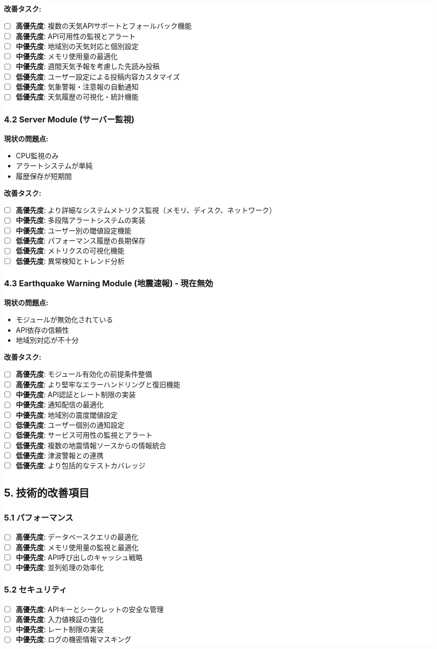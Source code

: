 **改善タスク:**
- [ ] **高優先度**: 複数の天気APIサポートとフォールバック機能
- [ ] **高優先度**: API可用性の監視とアラート
- [ ] **中優先度**: 地域別の天気対応と個別設定
- [ ] **中優先度**: メモリ使用量の最適化
- [ ] **中優先度**: 週間天気予報を考慮した先読み投稿
- [ ] **低優先度**: ユーザー設定による投稿内容カスタマイズ
- [ ] **低優先度**: 気象警報・注意報の自動通知
- [ ] **低優先度**: 天気履歴の可視化・統計機能

### 4.2 Server Module (サーバー監視)
**現状の問題点:**
- CPU監視のみ
- アラートシステムが単純
- 履歴保存が短期間

**改善タスク:**
- [ ] **高優先度**: より詳細なシステムメトリクス監視（メモリ、ディスク、ネットワーク）
- [ ] **中優先度**: 多段階アラートシステムの実装
- [ ] **中優先度**: ユーザー別の閾値設定機能
- [ ] **低優先度**: パフォーマンス履歴の長期保存
- [ ] **低優先度**: メトリクスの可視化機能
- [ ] **低優先度**: 異常検知とトレンド分析

### 4.3 Earthquake Warning Module (地震速報) - 現在無効
**現状の問題点:**
- モジュールが無効化されている
- API依存の信頼性
- 地域別対応が不十分

**改善タスク:**
- [ ] **高優先度**: モジュール有効化の前提条件整備
- [ ] **高優先度**: より堅牢なエラーハンドリングと復旧機能
- [ ] **中優先度**: API認証とレート制限の実装
- [ ] **中優先度**: 通知配信の最適化
- [ ] **中優先度**: 地域別の震度閾値設定
- [ ] **低優先度**: ユーザー個別の通知設定
- [ ] **低優先度**: サービス可用性の監視とアラート
- [ ] **低優先度**: 複数の地震情報ソースからの情報統合
- [ ] **低優先度**: 津波警報との連携
- [ ] **低優先度**: より包括的なテストカバレッジ

## 5. 技術的改善項目

### 5.1 パフォーマンス
- [ ] **高優先度**: データベースクエリの最適化
- [ ] **高優先度**: メモリ使用量の監視と最適化
- [ ] **中優先度**: API呼び出しのキャッシュ戦略
- [ ] **中優先度**: 並列処理の効率化

### 5.2 セキュリティ
- [ ] **高優先度**: APIキーとシークレットの安全な管理
- [ ] **高優先度**: 入力値検証の強化
- [ ] **中優先度**: レート制限の実装
- [ ] **中優先度**: ログの機密情報マスキング
